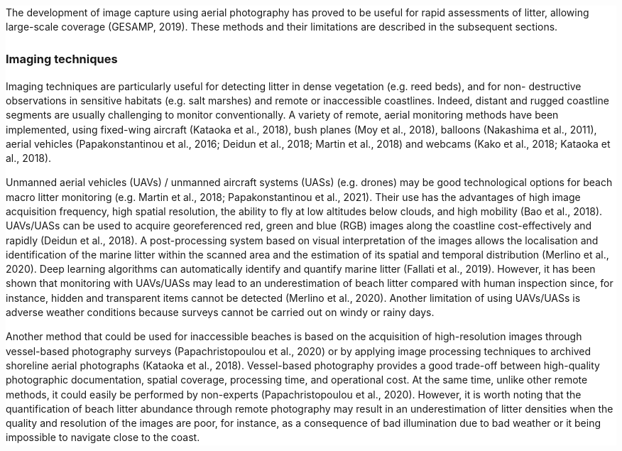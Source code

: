 The development of image capture using aerial photography has proved to be useful for rapid assessments of litter,
allowing large-scale coverage (GESAMP, 2019). These methods and their limitations are described in the subsequent
sections.

### Imaging techniques

Imaging techniques are particularly useful for detecting litter in dense vegetation (e.g. reed beds), and for non-
destructive observations in sensitive habitats (e.g. salt marshes) and remote or inaccessible coastlines. Indeed,
distant and rugged coastline segments are usually challenging to monitor conventionally. A variety of remote, aerial
monitoring methods have been implemented, using fixed-wing aircraft (Kataoka et al., 2018), bush planes (Moy et al.,
2018), balloons (Nakashima et al., 2011), aerial vehicles (Papakonstantinou et al., 2016; Deidun et al., 2018; Martin et
al., 2018) and webcams (Kako et al., 2018; Kataoka et al., 2018).

Unmanned aerial vehicles (UAVs) / unmanned aircraft systems (UASs) (e.g. drones) may be good technological options for
beach macro litter monitoring (e.g. Martin et al., 2018; Papakonstantinou et al., 2021). Their use has the advantages of
high image acquisition frequency, high spatial resolution, the ability to fly at low altitudes below clouds, and high
mobility (Bao et al., 2018). UAVs/UASs can be used to acquire georeferenced red, green and blue (RGB) images along the
coastline cost-effectively and rapidly (Deidun et al., 2018). A post-processing system based on visual interpretation of
the images allows the localisation and identification of the marine litter within the scanned area and the estimation of
its spatial and temporal distribution (Merlino et al., 2020). Deep learning algorithms can automatically identify and
quantify marine litter (Fallati et al., 2019). However, it has been shown that monitoring with UAVs/UASs may lead to an
underestimation of beach litter compared with human inspection since, for instance, hidden and transparent items cannot
be detected (Merlino et al., 2020). Another limitation of using UAVs/UASs is adverse weather conditions because surveys
cannot be carried out on windy or rainy days.

Another method that could be used for inaccessible beaches is based on the acquisition of high-resolution images through
vessel-based photography surveys (Papachristopoulou et al., 2020) or by applying image processing techniques to archived
shoreline aerial photographs (Kataoka et al., 2018). Vessel-based
photography provides a good trade-off between high-quality photographic documentation, spatial coverage, processing
time, and operational cost. At the same time, unlike other remote methods, it could easily be performed by non-experts
(Papachristopoulou et al., 2020). However, it is worth noting that the quantification of beach litter abundance through
remote photography may result in an underestimation of litter densities when the quality and resolution of the images
are poor, for instance, as a consequence of bad illumination due to bad weather or it being impossible to navigate close
to the coast.
